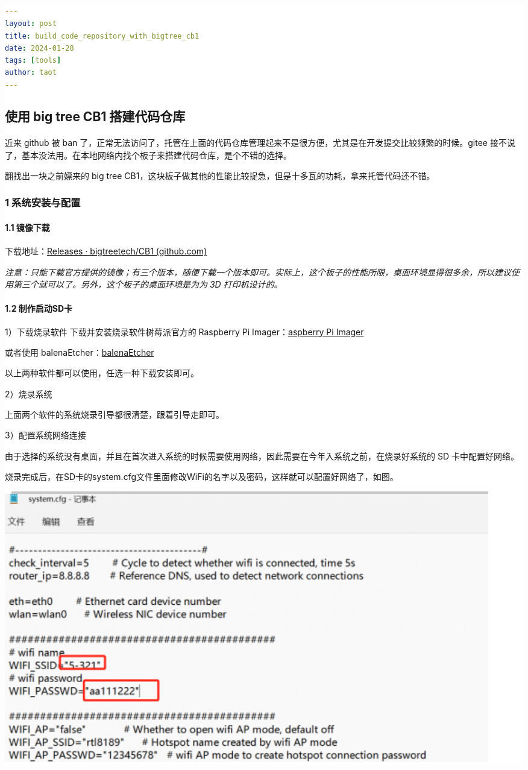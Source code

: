 ```yaml
---
layout: post
title: build_code_repository_with_bigtree_cb1
date: 2024-01-28
tags: [tools]
author: taot
---
```


## 使用 big tree CB1 搭建代码仓库

近来 github 被 ban 了，正常无法访问了，托管在上面的代码仓库管理起来不是很方便，尤其是在开发提交比较频繁的时候。gitee 接不说了，基本没法用。在本地网络内找个板子来搭建代码仓库，是个不错的选择。

翻找出一块之前嫖来的 big tree CB1，这块板子做其他的性能比较捉急，但是十多瓦的功耗，拿来托管代码还不错。

### 1 系统安装与配置

#### 1.1 镜像下载

下载地址：[Releases · bigtreetech/CB1 (github.com)](https://github.com/bigtreetech/CB1/releases)

*注意：只能下载官方提供的镜像；有三个版本，随便下载一个版本即可。实际上，这个板子的性能所限，桌面环境显得很多余，所以建议使用第三个就可以了。另外，这个板子的桌面环境是为为 3D 打印机设计的。*

#### 1.2 制作启动SD卡

1）下载烧录软件
下载并安装烧录软件树莓派官方的 Raspberry Pi Imager：[aspberry Pi Imager](https://www.raspberrypi.com/software/)

或者使用 balenaEtcher：[balenaEtcher](https://www.balena.io/etcher/)

以上两种软件都可以使用，任选一种下载安装即可。

2）烧录系统

上面两个软件的系统烧录引导都很清楚，跟着引导走即可。

3）配置系统网络连接

由于选择的系统没有桌面，并且在首次进入系统的时候需要使用网络，因此需要在今年入系统之前，在烧录好系统的 SD 卡中配置好网络。

烧录完成后，在SD卡的system.cfg文件里面修改WiFi的名字以及密码，这样就可以配置好网络了，如图。

![Alt text](../blog_images/github_drawing_board_for_gitpages_blog/bigtree_cb1_1.png)
